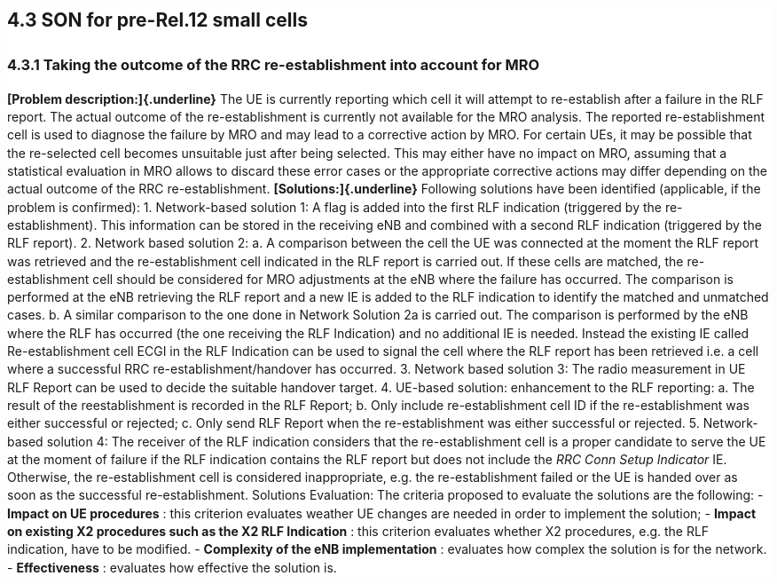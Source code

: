 ## 4.3 SON for pre-Rel.12 small cells
### 4.3.1 Taking the outcome of the RRC re-establishment into account for MRO
**[Problem description:]{.underline}**
The UE is currently reporting which cell it will attempt to re-establish after
a failure in the RLF report. The actual outcome of the re-establishment is
currently not available for the MRO analysis. The reported re-establishment
cell is used to diagnose the failure by MRO and may lead to a corrective
action by MRO. For certain UEs, it may be possible that the re-selected cell
becomes unsuitable just after being selected. This may either have no impact
on MRO, assuming that a statistical evaluation in MRO allows to discard these
error cases or the appropriate corrective actions may differ depending on the
actual outcome of the RRC re-establishment.
**[Solutions:]{.underline}**
Following solutions have been identified (applicable, if the problem is
confirmed):
1\. Network-based solution 1: A flag is added into the first RLF indication
(triggered by the re-establishment). This information can be stored in the
receiving eNB and combined with a second RLF indication (triggered by the RLF
report).
2\. Network based solution 2:
a. A comparison between the cell the UE was connected at the moment the RLF
report was retrieved and the re-establishment cell indicated in the RLF report
is carried out. If these cells are matched, the re-establishment cell should
be considered for MRO adjustments at the eNB where the failure has occurred.
The comparison is performed at the eNB retrieving the RLF report and a new IE
is added to the RLF indication to identify the matched and unmatched cases.
b. A similar comparison to the one done in Network Solution 2a is carried out.
The comparison is performed by the eNB where the RLF has occurred (the one
receiving the RLF Indication) and no additional IE is needed. Instead the
existing IE called Re-establishment cell ECGI in the RLF Indication can be
used to signal the cell where the RLF report has been retrieved i.e. a cell
where a successful RRC re-establishment/handover has occurred.
3\. Network based solution 3: The radio measurement in UE RLF Report can be
used to decide the suitable handover target.
4\. UE-based solution: enhancement to the RLF reporting:
a. The result of the reestablishment is recorded in the RLF Report;
b. Only include re-establishment cell ID if the re-establishment was either
successful or rejected;
c. Only send RLF Report when the re-establishment was either successful or
rejected.
5\. Network-based solution 4: The receiver of the RLF indication considers
that the re-establishment cell is a proper candidate to serve the UE at the
moment of failure if the RLF indication contains the RLF report but does not
include the _RRC Conn Setup Indicator_ IE. Otherwise, the re-establishment
cell is considered inappropriate, e.g. the re-establishment failed or the UE
is handed over as soon as the successful re-establishment.
Solutions Evaluation:
The criteria proposed to evaluate the solutions are the following:
\- **Impact on UE procedures** : this criterion evaluates weather UE changes
are needed in order to implement the solution;
\- **Impact on existing X2 procedures such as the X2 RLF Indication** : this
criterion evaluates whether X2 procedures, e.g. the RLF indication, have to be
modified.
\- **Complexity of the eNB implementation** : evaluates how complex the
solution is for the network.
\- **Effectiveness** : evaluates how effective the solution is.